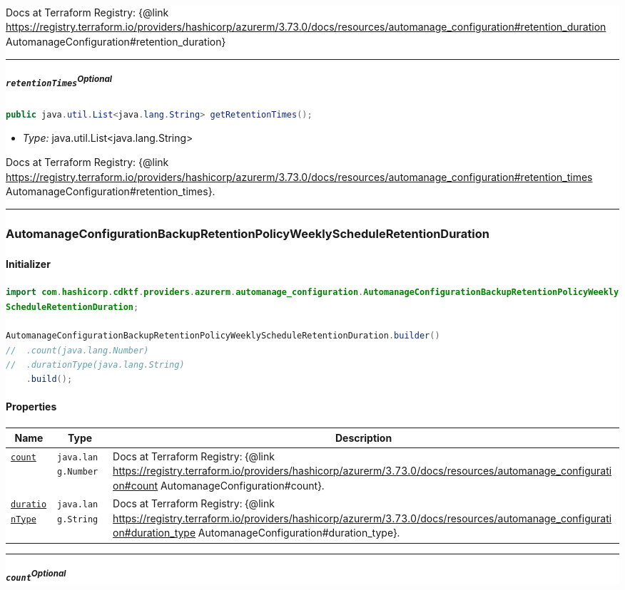Docs at Terraform Registry: {@link https://registry.terraform.io/providers/hashicorp/azurerm/3.73.0/docs/resources/automanage_configuration#retention_duration AutomanageConfiguration#retention_duration}

---

##### `retentionTimes`<sup>Optional</sup> <a name="retentionTimes" id="@cdktf/provider-azurerm.automanageConfiguration.AutomanageConfigurationBackupRetentionPolicyWeeklySchedule.property.retentionTimes"></a>

```java
public java.util.List<java.lang.String> getRetentionTimes();
```

- *Type:* java.util.List<java.lang.String>

Docs at Terraform Registry: {@link https://registry.terraform.io/providers/hashicorp/azurerm/3.73.0/docs/resources/automanage_configuration#retention_times AutomanageConfiguration#retention_times}.

---

### AutomanageConfigurationBackupRetentionPolicyWeeklyScheduleRetentionDuration <a name="AutomanageConfigurationBackupRetentionPolicyWeeklyScheduleRetentionDuration" id="@cdktf/provider-azurerm.automanageConfiguration.AutomanageConfigurationBackupRetentionPolicyWeeklyScheduleRetentionDuration"></a>

#### Initializer <a name="Initializer" id="@cdktf/provider-azurerm.automanageConfiguration.AutomanageConfigurationBackupRetentionPolicyWeeklyScheduleRetentionDuration.Initializer"></a>

```java
import com.hashicorp.cdktf.providers.azurerm.automanage_configuration.AutomanageConfigurationBackupRetentionPolicyWeeklyScheduleRetentionDuration;

AutomanageConfigurationBackupRetentionPolicyWeeklyScheduleRetentionDuration.builder()
//  .count(java.lang.Number)
//  .durationType(java.lang.String)
    .build();
```

#### Properties <a name="Properties" id="Properties"></a>

| **Name** | **Type** | **Description** |
| --- | --- | --- |
| <code><a href="#@cdktf/provider-azurerm.automanageConfiguration.AutomanageConfigurationBackupRetentionPolicyWeeklyScheduleRetentionDuration.property.count">count</a></code> | <code>java.lang.Number</code> | Docs at Terraform Registry: {@link https://registry.terraform.io/providers/hashicorp/azurerm/3.73.0/docs/resources/automanage_configuration#count AutomanageConfiguration#count}. |
| <code><a href="#@cdktf/provider-azurerm.automanageConfiguration.AutomanageConfigurationBackupRetentionPolicyWeeklyScheduleRetentionDuration.property.durationType">durationType</a></code> | <code>java.lang.String</code> | Docs at Terraform Registry: {@link https://registry.terraform.io/providers/hashicorp/azurerm/3.73.0/docs/resources/automanage_configuration#duration_type AutomanageConfiguration#duration_type}. |

---

##### `count`<sup>Optional</sup> <a name="count" id="@cdktf/provider-azurerm.automanageConfiguration.AutomanageConfigurationBackupRetentionPolicyWeeklyScheduleRetentionDuration.property.count"></a>
